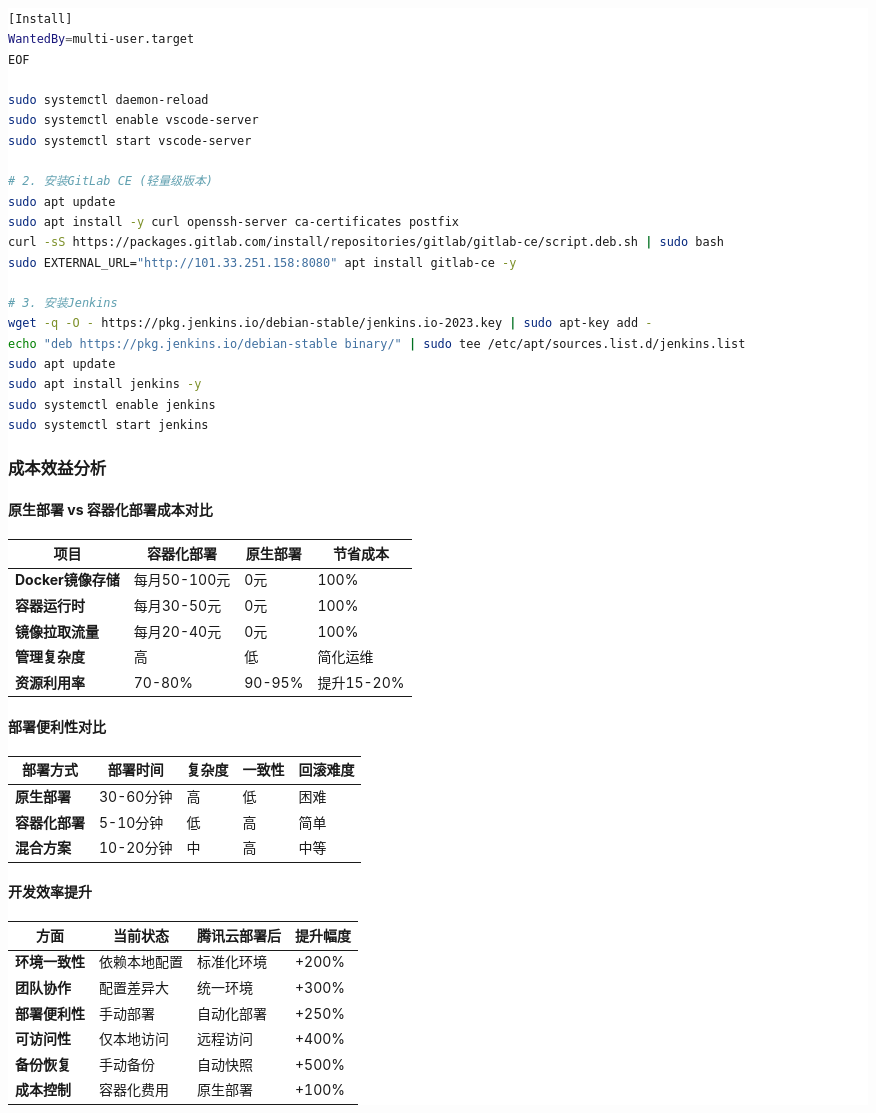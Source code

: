 ```bash
[Install]
WantedBy=multi-user.target
EOF

sudo systemctl daemon-reload
sudo systemctl enable vscode-server
sudo systemctl start vscode-server

# 2. 安装GitLab CE (轻量级版本)
sudo apt update
sudo apt install -y curl openssh-server ca-certificates postfix
curl -sS https://packages.gitlab.com/install/repositories/gitlab/gitlab-ce/script.deb.sh | sudo bash
sudo EXTERNAL_URL="http://101.33.251.158:8080" apt install gitlab-ce -y

# 3. 安装Jenkins
wget -q -O - https://pkg.jenkins.io/debian-stable/jenkins.io-2023.key | sudo apt-key add -
echo "deb https://pkg.jenkins.io/debian-stable binary/" | sudo tee /etc/apt/sources.list.d/jenkins.list
sudo apt update
sudo apt install jenkins -y
sudo systemctl enable jenkins
sudo systemctl start jenkins
```

### 成本效益分析

#### 原生部署 vs 容器化部署成本对比
| 项目 | 容器化部署 | 原生部署 | 节省成本 |
|------|------------|----------|----------|
| **Docker镜像存储** | 每月50-100元 | 0元 | 100% |
| **容器运行时** | 每月30-50元 | 0元 | 100% |
| **镜像拉取流量** | 每月20-40元 | 0元 | 100% |
| **管理复杂度** | 高 | 低 | 简化运维 |
| **资源利用率** | 70-80% | 90-95% | 提升15-20% |

#### 部署便利性对比
| 部署方式 | 部署时间 | 复杂度 | 一致性 | 回滚难度 |
|----------|----------|--------|--------|----------|
| **原生部署** | 30-60分钟 | 高 | 低 | 困难 |
| **容器化部署** | 5-10分钟 | 低 | 高 | 简单 |
| **混合方案** | 10-20分钟 | 中 | 高 | 中等 |

#### 开发效率提升
| 方面 | 当前状态 | 腾讯云部署后 | 提升幅度 |
|------|----------|------------|----------|
| **环境一致性** | 依赖本地配置 | 标准化环境 | +200% |
| **团队协作** | 配置差异大 | 统一环境 | +300% |
| **部署便利性** | 手动部署 | 自动化部署 | +250% |
| **可访问性** | 仅本地访问 | 远程访问 | +400% |
| **备份恢复** | 手动备份 | 自动快照 | +500% |
| **成本控制** | 容器化费用 | 原生部署 | +100% |
